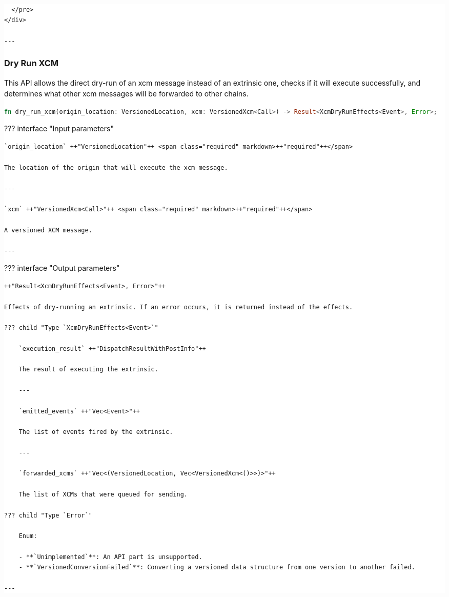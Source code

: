       </pre>
    </div>

    ---

### Dry Run XCM

This API allows the direct dry-run of an xcm message instead of an extrinsic one, checks if it will execute successfully, and determines what other xcm messages will be forwarded to other chains.

```rust
fn dry_run_xcm(origin_location: VersionedLocation, xcm: VersionedXcm<Call>) -> Result<XcmDryRunEffects<Event>, Error>;
```

??? interface "Input parameters"

    `origin_location` ++"VersionedLocation"++ <span class="required" markdown>++"required"++</span>

    The location of the origin that will execute the xcm message.

    ---

    `xcm` ++"VersionedXcm<Call>"++ <span class="required" markdown>++"required"++</span>

    A versioned XCM message.

    ---

??? interface "Output parameters"

    ++"Result<XcmDryRunEffects<Event>, Error>"++

    Effects of dry-running an extrinsic. If an error occurs, it is returned instead of the effects.

    ??? child "Type `XcmDryRunEffects<Event>`"

        `execution_result` ++"DispatchResultWithPostInfo"++

        The result of executing the extrinsic.

        ---

        `emitted_events` ++"Vec<Event>"++

        The list of events fired by the extrinsic.

        ---

        `forwarded_xcms` ++"Vec<(VersionedLocation, Vec<VersionedXcm<()>>)>"++

        The list of XCMs that were queued for sending.

    ??? child "Type `Error`"

        Enum:

        - **`Unimplemented`**: An API part is unsupported.
        - **`VersionedConversionFailed`**: Converting a versioned data structure from one version to another failed.

    ---
